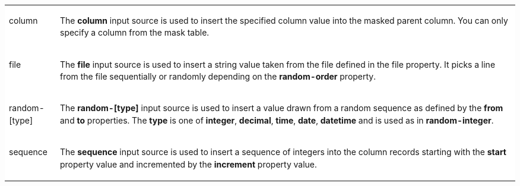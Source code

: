 <table header-style="none" width="100%">
<tr>
<td width="10%">

column

</td>
<td>

The **column** input source is used to insert the specified column value into the masked parent column. You can only specify a column from the mask table.

</td>
</tr>

<tr>
<td>

file

</td>
<td>

The **file** input source is used to insert a string value taken from the file defined in the file property. It picks a line from the file sequentially or randomly depending on the **random-order** property.

</td>
</tr>

<tr>
<td>

random-[type]

</td>
<td>

The **random-[type]** input source is used to insert a value drawn from a random sequence as defined by the **from** and **to** properties. The **type** is one of **integer**, **decimal**, **time**, **date**, **datetime** and is used as in **random-integer**.

</td>
</tr>

<tr>
<td>

sequence

</td>
<td>

The **sequence** input source is used to insert a sequence of integers into the column records starting with the **start** property value and incremented by the **increment** property value.

</td>
</tr>
</table>
